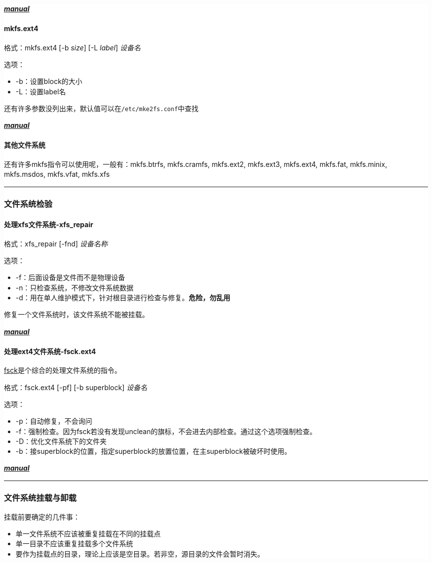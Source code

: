 [***manual***](http://man7.org/linux/man-pages/man8/mkfs.xfs.8.html)

#### mkfs.ext4

格式：mkfs.ext4 [-b *size*] [-L *label*] *设备名*

选项：
- -b：设置block的大小
- -L：设置label名

还有许多参数没列出来，默认值可以在`/etc/mke2fs.conf`中查找

[***manual***](https://linux.die.net/man/8/mkfs.ext4)

#### 其他文件系统

还有许多mkfs指令可以使用呢，一般有：mkfs.btrfs, mkfs.cramfs, mkfs.ext2, mkfs.ext3, mkfs.ext4, mkfs.fat, mkfs.minix, mkfs.msdos, mkfs.vfat, mkfs.xfs

---

### 文件系统检验

#### 处理xfs文件系统-xfs_repair

格式：xfs_repair [-fnd] *设备名称*

选项：
- -f：后面设备是文件而不是物理设备
- -n：只检查系统，不修改文件系统数据
- -d：用在单人维护模式下，针对根目录进行检查与修复。**危险，勿乱用**

修复一个文件系统时，该文件系统不能被挂载。

[***manual***](http://man7.org/linux/man-pages/man8/xfs_repair.8.html)

#### 处理ext4文件系统-fsck.ext4

[fsck](http://man7.org/linux/man-pages/man8/fsck.8.html)是个综合的处理文件系统的指令。

格式：fsck.ext4 [-pf] [-b superblock] *设备名*

选项：
- -p：自动修复，不会询问
- -f：强制检查。因为fsck若没有发现unclean的旗标，不会进去内部检查。通过这个选项强制检查。
- -D：优化文件系统下的文件夹
- -b：接superblock的位置，指定superblock的放置位置，在主superblock被破坏时使用。

[***manual***](http://man7.org/linux/man-pages/man8/e2fsck.8.html)

---

### 文件系统挂载与卸载

挂载前要确定的几件事：
- 单一文件系统不应该被重复挂载在不同的挂载点
- 单一目录不应该重复挂载多个文件系统
- 要作为挂载点的目录，理论上应该是空目录。若非空，源目录的文件会暂时消失。
